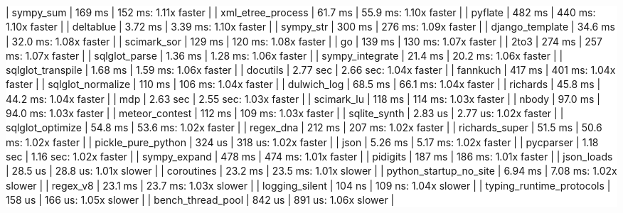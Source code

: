 | sympy_sum                  | 169 ms                                                 | 152 ms: 1.11x faster                                              |
| xml_etree_process          | 61.7 ms                                                | 55.9 ms: 1.10x faster                                             |
| pyflate                    | 482 ms                                                 | 440 ms: 1.10x faster                                              |
| deltablue                  | 3.72 ms                                                | 3.39 ms: 1.10x faster                                             |
| sympy_str                  | 300 ms                                                 | 276 ms: 1.09x faster                                              |
| django_template            | 34.6 ms                                                | 32.0 ms: 1.08x faster                                             |
| scimark_sor                | 129 ms                                                 | 120 ms: 1.08x faster                                              |
| go                         | 139 ms                                                 | 130 ms: 1.07x faster                                              |
| 2to3                       | 274 ms                                                 | 257 ms: 1.07x faster                                              |
| sqlglot_parse              | 1.36 ms                                                | 1.28 ms: 1.06x faster                                             |
| sympy_integrate            | 21.4 ms                                                | 20.2 ms: 1.06x faster                                             |
| sqlglot_transpile          | 1.68 ms                                                | 1.59 ms: 1.06x faster                                             |
| docutils                   | 2.77 sec                                               | 2.66 sec: 1.04x faster                                            |
| fannkuch                   | 417 ms                                                 | 401 ms: 1.04x faster                                              |
| sqlglot_normalize          | 110 ms                                                 | 106 ms: 1.04x faster                                              |
| dulwich_log                | 68.5 ms                                                | 66.1 ms: 1.04x faster                                             |
| richards                   | 45.8 ms                                                | 44.2 ms: 1.04x faster                                             |
| mdp                        | 2.63 sec                                               | 2.55 sec: 1.03x faster                                            |
| scimark_lu                 | 118 ms                                                 | 114 ms: 1.03x faster                                              |
| nbody                      | 97.0 ms                                                | 94.0 ms: 1.03x faster                                             |
| meteor_contest             | 112 ms                                                 | 109 ms: 1.03x faster                                              |
| sqlite_synth               | 2.83 us                                                | 2.77 us: 1.02x faster                                             |
| sqlglot_optimize           | 54.8 ms                                                | 53.6 ms: 1.02x faster                                             |
| regex_dna                  | 212 ms                                                 | 207 ms: 1.02x faster                                              |
| richards_super             | 51.5 ms                                                | 50.6 ms: 1.02x faster                                             |
| pickle_pure_python         | 324 us                                                 | 318 us: 1.02x faster                                              |
| json                       | 5.26 ms                                                | 5.17 ms: 1.02x faster                                             |
| pycparser                  | 1.18 sec                                               | 1.16 sec: 1.02x faster                                            |
| sympy_expand               | 478 ms                                                 | 474 ms: 1.01x faster                                              |
| pidigits                   | 187 ms                                                 | 186 ms: 1.01x faster                                              |
| json_loads                 | 28.5 us                                                | 28.8 us: 1.01x slower                                             |
| coroutines                 | 23.2 ms                                                | 23.5 ms: 1.01x slower                                             |
| python_startup_no_site     | 6.94 ms                                                | 7.08 ms: 1.02x slower                                             |
| regex_v8                   | 23.1 ms                                                | 23.7 ms: 1.03x slower                                             |
| logging_silent             | 104 ns                                                 | 109 ns: 1.04x slower                                              |
| typing_runtime_protocols   | 158 us                                                 | 166 us: 1.05x slower                                              |
| bench_thread_pool          | 842 us                                                 | 891 us: 1.06x slower                                              |